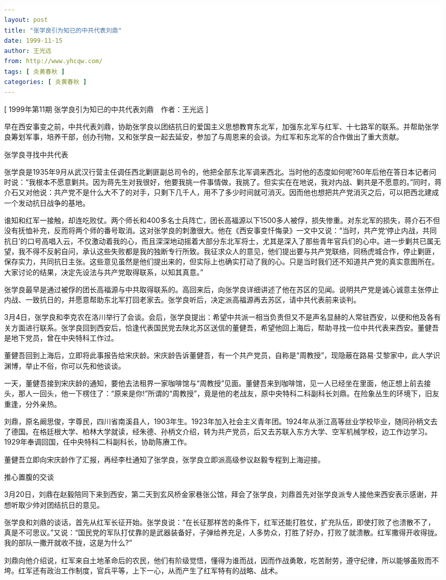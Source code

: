 ```yaml
---
layout: post
title: "张学良引为知已的中共代表刘鼎"
date: 1999-11-15
author: 王光远
from: http://www.yhcqw.com/
tags: [ 炎黄春秋 ]
categories: [ 炎黄春秋 ]
---
```



[ 1999年第11期 张学良引为知已的中共代表刘鼎　作者：王光远 ]


早在西安事变之前，中共代表刘鼎，协助张学良以团结抗日的爱国主义思想教育东北军，加强东北军与红军、十七路军的联系。并帮助张学良筹划军事，培养干部，创办刊物，又和张学良一起去延安，参加了与周恩来的会谈。为红军和东北军的合作做出了重大贡献。

张学良寻找中共代表


张学良是1935年9月从武汉行营主任调任西北剿匪副总司令的，他把全部东北军调来西北。当时他的态度如何呢?60年后他在答日本记者问时说：“我根本不愿意剿共。因为蒋先生对我很好，他要我挑一件事情做，我挑了。但实实在在地说，我对内战、剿共是不愿意的。”同时，蒋介石又对他说：共产党不是什么大不了的对手，只剩下几千人，用不了多少时间就可消灭。因而他也想把共产党消灭之后，可以把西北建成一个发动抗日战争的基地。


谁知和红军一接触，却连吃败仗。两个师长和400多名士兵阵亡，团长高福源以下1500多人被俘，损失惨重。对东北军的损失，蒋介石不但没有抚恤补充，反而将两个师的番号取消。这对张学良的刺激很大。他在《西安事变忏悔录》一文中又说：“当时，共产党‘停止内战，共同抗日’的口号高唱入云，不仅激动着我的心，而且深深地动摇着大部分东北军将士，尤其是深入了那些青年官兵们的心中。进一步剿共已属无望，我不得不反躬自问，承认这些失败都是我的独断专行所致。我征求众人的意见，他们提出要与共产党联络，同杨虎城合作，停止剿匪，保存实力，共同抗日主张。这些意见虽然是他们提出来的，但实际上也确实打动了我的心。只是当时我们还不知道共产党的真实意图所在。大家讨论的结果，决定先设法与共产党取得联系，以知其真意。”


张学良最早是通过被俘的团长高福源与中共取得联系的。高回来后，向张学良详细讲述了他在苏区的见闻。说明共产党是诚心诚意主张停止内战、一致抗日的，并愿意帮助东北军打回老家去。张学良听后，决定派高福源再去苏区，请中共代表前来谈判。


3月4日，张学良和李克农在洛川举行了会谈。会后，张学良提出：希望中共派一相当负责但又不是声名显赫的人常驻西安，以便和他及各有关方面进行联系。张学良回到西安后，恰逢代表国民党去陕北苏区送信的董健吾，希望他回上海后，帮助寻找一位中共代表来西安。董健吾是地下党员，曾在中央特科工作过。


董健吾回到上海后，立即将此事报告给宋庆龄。宋庆龄告诉董健吾，有一个共产党员，自称是“周教授”，现隐蔽在路易·艾黎家中，此人学识渊博，举止不俗，你可以先和他谈谈。


一天，董健吾接到宋庆龄的通知，要他去法租界一家咖啡馆与“周教授”见面。董健吾来到咖啡馆，见一人已经坐在里面，他正想上前去接头，那人一回头，他一下楞住了：“原来是你!”所谓的“周教授”，竟是他的老战友，原中央特科二科副科长刘鼎。在险象丛生的环境下，旧友重逢，分外亲热。


刘鼎，原名阚思俊，字尊民，四川省南溪县人，1903年生。1923年加入社会主义青年团。1924年从浙江高等丝业学校毕业，随同孙柄文去了德国。在格廷根大学、柏林大学就读，经朱德、孙柄文介绍，转为共产党员，后又去苏联入东方大学、空军机械学校，边工作边学习。1929年奉调回国，任中央特科二科副科长，协助陈赓工作。

董健吾立即向宋庆龄作了汇报，再经李杜通知了张学良，张学良立即派高级参议赵毅专程到上海迎接。

推心置腹的交谈

3月20日，刘鼎在赵毅陪同下来到西安，第二天到玄风桥金家巷张公馆，拜会了张学良，刘鼎首先对张学良派专人接他来西安表示感谢，并想听取少帅对团结抗日的意见。


张学良和刘鼎的谈话，首先从红军长征开始。张学良说：“在长征那样苦的条件下，红军还能打胜仗，扩充队伍，即使打败了也溃散不了，真是不可思议。”又说：“国民党的军队打仗靠的是武器装备好，子弹给养充足，人多势众，打胜了好办，打败了就溃散。红军撒得开收得拢。我的部队一撒开就收不拢，这是为什么?”


刘鼎向他介绍说，红军来自土地革命后的农民，他们有阶级觉悟，懂得为谁而战，因而作战勇敢，吃苦耐劳，遵守纪律，所以能够虽败而不垮。红军还有政治工作制度，官兵平等，上下一心，从而产生了红军特有的战略、战术。
